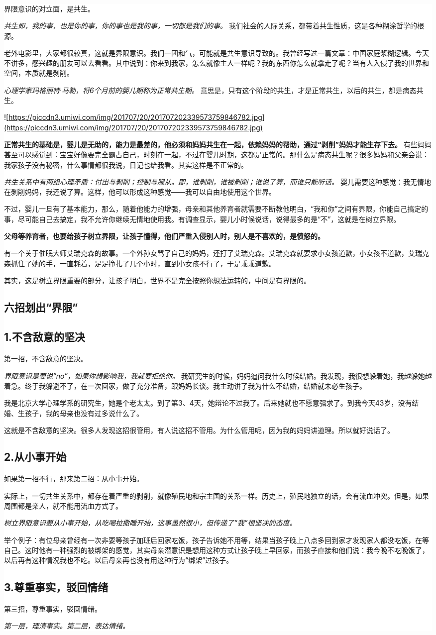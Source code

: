 界限意识的对立面，是共生。

 *共生即，我的事，也是你的事，你的事也是我的事，一切都是我们的事。* 我们社会的人际关系，都带着共生性质，这是各种糊涂哲学的根源。

老外电影里，大家都很较真，这就是界限意识。我们一团和气，可能就是共生意识导致的。我曾经写过一篇文章：中国家庭浆糊逻辑。今天不讲多，感兴趣的朋友可以去看看。其中说到：你来到我家，怎么就像主人一样呢？我的东西你怎么就拿走了呢？当有人入侵了我的世界和空间，本质就是剥削。

 *心理学家玛格丽特·马勒，将6个月前的婴儿期称为正常共生期。* 意思是，只有这个阶段的共生，才是正常共生，以后的共生，都是病态共生。

![https://piccdn3.umiwi.com/img/201707/20/201707202339573759846782.jpg](https://piccdn3.umiwi.com/img/201707/20/201707202339573759846782.jpg)

 **正常共生的基础是，婴儿是无助的，能力是最差的，他必须和妈妈共生在一起，依赖妈妈的帮助，通过“剥削”妈妈才能生存下去。** 有些妈妈甚至可以感觉到：宝宝好像要完全霸占自己，时刻在一起，不过在婴儿时期，这都是正常的。那什么是病态共生呢？很多妈妈和父亲会说：我家孩子没有秘密，什么事情都很我说，日记也给我看。其实这样是不正常的。

 *共生关系中有两组心理矛盾：付出与剥削；控制与服从。即，谁剥削，谁被剥削；谁说了算，而谁只能听话。* 婴儿需要这种感觉：我无情地在剥削妈妈，我还说了算。这样，他可以形成这种感觉——我可以自由地使用这个世界。

不过，婴儿一旦有了基本能力，那么，随着他能力的增强，母亲和其他养育者就需要不断教他明白，“我和你”之间有界限，你能自己搞定的事，尽可能自己去搞定，我不允许你继续无情地使用我。有调查显示，婴儿小时候说话，说得最多的是“不”，这就是在树立界限。

 **父母等养育者，也要给孩子树立界限，让孩子懂得，他们严重入侵别人时，别人是不喜欢的，是愤怒的。**

有一个关于催眠大师艾瑞克森的故事。一个外孙女骂了自己的妈妈，还打了艾瑞克森。艾瑞克森就要求小女孩道歉，小女孩不道歉，艾瑞克森抓住了她的手，一直耗着，足足挣扎了几个小时，直到小女孩不行了，于是乖乖道歉。

其实，这是树立界限重要的部分，让孩子明白，世界不是完全按照你想法运转的，中间是有界限的。

## 六招划出“界限”

## 1.不含敌意的坚决

第一招，不含敌意的坚决。

 *界限意识是要说“no”，如果你想影响我，我就要拒绝你。* 我研究生的时候，妈妈逼问我什么时候结婚。我发现，我很想躲着她，我越躲她越着急。终于我躲避不了，在一次回家，做了充分准备，跟妈妈长谈。我主动讲了我为什么不结婚，结婚就未必生孩子。

我是北京大学心理学系的研究生，她是个老太太。到了第3、4天，她辩论不过我了。后来她就也不愿意强求了。到我今天43岁，没有结婚、生孩子，我的母亲也没有过多说什么了。

这就是不含敌意的坚决。很多人发现这招很管用，有人说这招不管用。为什么管用呢，因为我的妈妈讲道理。所以就好说话了。

## 2.从小事开始

如果第一招不行，那来第二招：从小事开始。

实际上，一切共生关系中，都存在着严重的剥削，就像殖民地和宗主国的关系一样。历史上，殖民地独立的话，会有流血冲突。但是，如果周围都是亲人，就不能用流血方式了。

 *树立界限意识要从小事开始，从吃喝拉撒睡开始，这事虽然很小，但传递了“我”很坚决的态度。*

举个例子：有位母亲曾经有一次非要等孩子加班后回家吃饭，孩子告诉她不用等，结果当孩子晚上八点多回到家才发现家人都没吃饭，在等自己。这时他有一种强烈的被绑架的感觉，其实母亲潜意识是想用这种方式让孩子晚上早回家，而孩子直接和他们说：我今晚不吃晚饭了，以后再有这种情况我也不吃。以后母亲再也没有用这种行为“绑架”过孩子。

## 3.尊重事实，驳回情绪

第三招，尊重事实，驳回情绪。

 *第一层，理清事实。第二层，表达情绪。*
